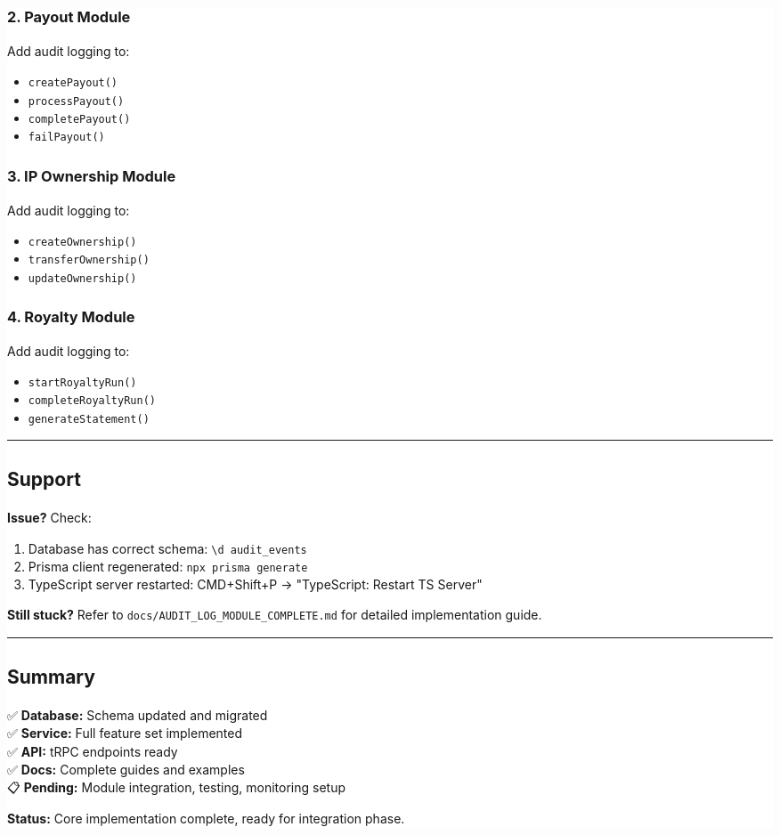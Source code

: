 ### 2. Payout Module
Add audit logging to:
- `createPayout()`
- `processPayout()`
- `completePayout()`
- `failPayout()`

### 3. IP Ownership Module
Add audit logging to:
- `createOwnership()`
- `transferOwnership()`
- `updateOwnership()`

### 4. Royalty Module
Add audit logging to:
- `startRoyaltyRun()`
- `completeRoyaltyRun()`
- `generateStatement()`

---

## Support

**Issue?** Check:
1. Database has correct schema: `\d audit_events`
2. Prisma client regenerated: `npx prisma generate`
3. TypeScript server restarted: CMD+Shift+P → "TypeScript: Restart TS Server"

**Still stuck?** Refer to `docs/AUDIT_LOG_MODULE_COMPLETE.md` for detailed implementation guide.

---

## Summary

✅ **Database:** Schema updated and migrated  
✅ **Service:** Full feature set implemented  
✅ **API:** tRPC endpoints ready  
✅ **Docs:** Complete guides and examples  
📋 **Pending:** Module integration, testing, monitoring setup

**Status:** Core implementation complete, ready for integration phase.

